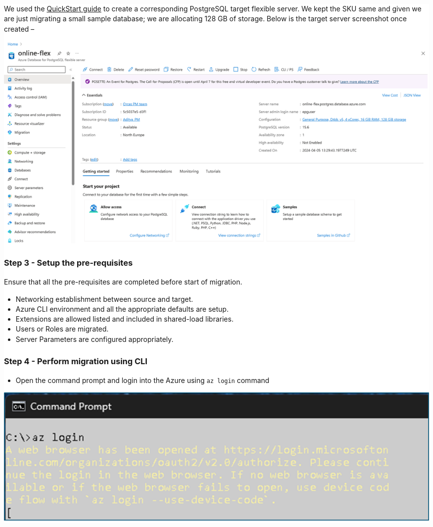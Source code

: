 We used the [QuickStart guide](https://learn.microsoft.com/en-us/azure/postgresql/flexible-server/quickstart-create-server-portal) to create a corresponding PostgreSQL target flexible server. We kept the SKU same and given we are just migrating a small sample database; we are allocating 128 GB of storage. Below is the target server screenshot once created –

![flexibleservertarget](../media/online_cli_aws/create_target.png)

### Step 3 - Setup the pre-requisites

Ensure that all the pre-requisites are completed before start of migration.

- Networking establishment between source and target.
- Azure CLI environment and all the appropriate defaults are setup.
- Extensions are allowed listed and included in shared-load libraries.
- Users or Roles are migrated.
- Server Parameters are configured appropriately.

### Step 4 - Perform migration using CLI

- Open the command prompt and login into the Azure using `az login` command

![azlogincli](../media/azlogintutorialcli.png)
